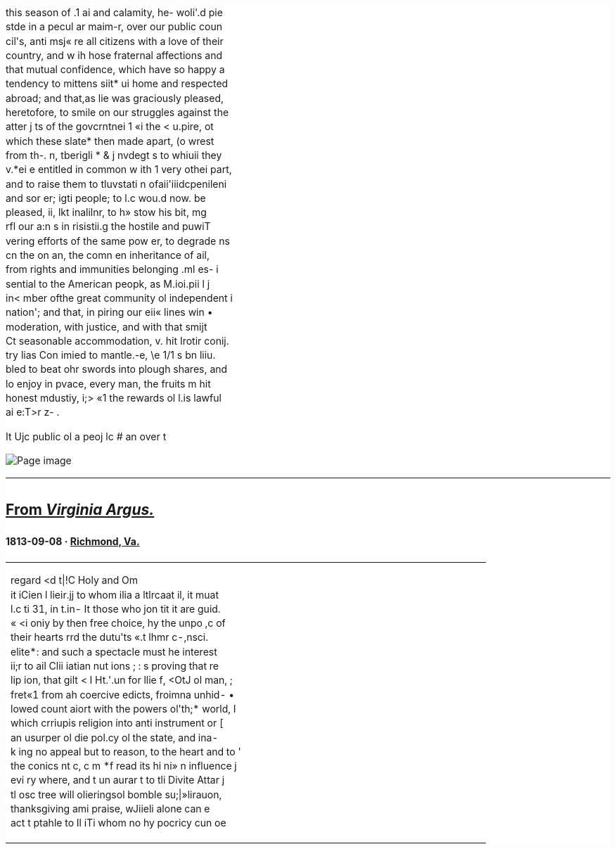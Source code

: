 this season of .1 ai and calamity, he- woli&#x27;.d pie­  
stde in a pecul ar maim-r, over our public coun­  
cil&#x27;s, anti msj« re all citizens with a love of their  
country, and w ih hose fraternal affections and  
that mutual confidence, which have so happy a  
tendency to mittens siit* ui home and respected  
abroad; and that,as lie was graciously pleased,  
heretofore, to smile on our struggles against the  
atter j ts of the govcrntnei 1 «i the &lt; u.pire, ot  
which these slate* then made apart, (o wrest  
from th-. n, tberigli * &amp; j nvdegt s to whiuii they  
v.*ei e entitled in common w ith 1 very othei part,  
and to raise them to tluvstati n ofaii&#x27;iiidcpenileni  
and sor er; igti people; to l.c wou.d now. be  
pleased, ii, lkt inalilnr, to h» stow his bit, mg  
rfl our a:n s in risistii.g the hostile and puwiT­  
vering efforts of the same pow er, to degrade ns  
cn the on an, the comn en inheritance of ail,  
from rights and immunities belonging .ml es- i  
sential to the American peopk, as M.ioi.pii l j  
in&lt; mber ofthe great community ol independent i  
nation&#x27;; and that, in piring our eii« lines win •  
moderation, with justice, and with that smijt  
Ct seasonable accommodation, v. hit Irotir conij.  
try lias Con imied to mantle.-e, \\e 1/1 s bn liiu.  
bled to beat ohr swords into plough shares, and  
lo enjoy in pvace, every man, the fruits m hit  
honest mdustiy, i;&gt; «1 the rewards ol l.is lawful  
ai e:T&gt;r z- .  
  
It Ujc public ol a peoj lc # an over t 
</td><td style="width: 50%; max-height: 75%; margin: auto; display: block;">
<img alt="Page image" src="https://tile.loc.gov/image-services/iiif/service:ndnp:vi:batch_vi_naturals_ver01:data:sn84024710:00414184261:1813090801:0284/pct:4.3415600792649975,26.11767572176879,17.94871794871795,40.9347464165347/!600,600/0/default.jpg"/>
</td>
</tr></table>

---

## [From _Virginia Argus._](https://www.loc.gov/resource/sn84024710/1813-09-08/ed-1/?sp=1)

#### 1813-09-08 &middot; [Richmond, Va.](http://dbpedia.org/resource/Richmond%2C_Virginia)

<table style="width: 100%;"><tr><td style="width: 50%">

 regard &lt;d t|!C Holy and Om­  
it iCien l lieir.jj to whom ilia a ltlrcaat il, it muat  
l.c ti 31, in t.in- It those who jon tit it are guid.  
« &lt;i oniy by then free choice, hy the unpo ,c of  
their hearts rrd the dutu&#x27;ts «.t lhmr c-,nsci.  
elite*: and such a spectacle must he interest­  
ii;r to ail Clii iatian nut ions ; : s proving that re  
lip ion, that gilt &lt; I Ht.&#x27;.un for llie f, &lt;OtJ ol man, ;  
fret«1 from ah coercive edicts, froimna unhid- •  
lowed count aiort with the powers ol&#x27;th;* world, I  
which crriupis religion into anti instrument or [  
an usurper ol die pol.cy ol the state, and ina- \
k ing no appeal but to reason, to the heart and to &#x27;  
the conics nt c, c m *f read its hi ni» n influence j  
evi ry where, and t un aurar t to tli Divite Attar j  
tl osc tree will olieringsol bomble su;|»lirauon,  
thanksgiving ami praise, wJiieli alone can e  
act t ptahle to Il iTi whom no hy pocricy cun oe­  